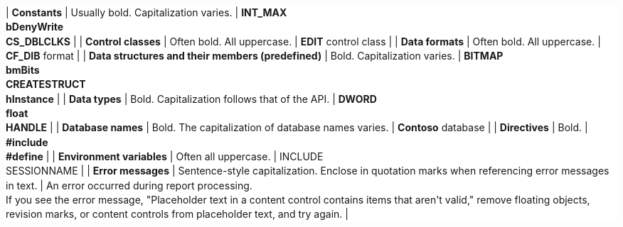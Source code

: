 |                                                              **Constants**                                                               |                                                                                                         Usually bold. Capitalization varies.                                                                                                         |                                                                                                          **INT_MAX**<br />**bDenyWrite**<br />**CS_DBLCLKS**                                                                                                           |
|                                                           **Control classes**                                                            |                                                                                                                   Often bold. All uppercase.                                                                                                                    |                                                                                                                       **EDIT** control class                                                                                                                       |
|                                                             **Data formats**                                                             |                                                                                                                    Often bold. All uppercase.                                                                                                                    |                                                                                                                             **CF_DIB** format                                                                                                                             |
|                                            **Data structures and their members (predefined)**                                            |                                                                                                             Bold. Capitalization varies.                                                                                                             |                                                                                              **BITMAP**<br />**bmBits**<br />**CREATESTRUCT**<br />**hInstance**                                                                                               |
|                                                              **Data types**                                                              |                                                                                                    Bold. Capitalization follows that of the API.                                                                                                     |                                                                                                            **DWORD**<br />**float**<br />**HANDLE**                                                                                                            |
|                                                            **Database names**                                                            |                                                                                                  Bold. The capitalization of database names varies.                                                                                                  |                                                                                                                      **Contoso** database                                                                                                                      |
|                                                              **Directives**                                                              |                                                                                                                        Bold.                                                                                                                         |                                                                                                                **\#include**<br />**\#define**                                                                                                                 |
|                                                        **Environment variables**                                                         |                                                                                                                    Often all uppercase.                                                                                                                    |                                                                                                                  INCLUDE<br />SESSIONNAME                                                                                                                   |
|                                                            **Error messages**                                                            |                                                                          Sentence-style capitalization. Enclose in quotation marks when referencing error messages in text.                                                                          | An error occurred during report processing.   <br />If you see the error message, "Placeholder text in a content control contains items that aren't valid," remove floating objects, revision marks, or content controls from placeholder text, and try again. |
